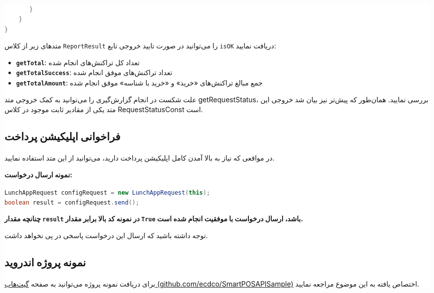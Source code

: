 ```java
	   }
	}
}
```

متدهای زیر از کلاس ```ReportResult```  را می‌توانید در صورت تایید خروجی تابع  ```isOK``` دریافت نمایید:

-  **```getTotal```**: تعداد کل تراکنش‌های انجام شده
-  **```getTotalSuccess```**: تعداد تراکنش‌های موفق انجام شده
-  **```getTotalAmount```**: جمع مبالغ تراکنش‌های «خرید» و «خرید با شناسه» موفق انجام شده


علت شکست در انجام گزارش‌گیری را می‌توانید به کمک خروجی متد getRequestStatus، بررسی نمایید. همان‌طور که پیش‌تر نیز بیان شد خروجی این متد یکی از مقادیر ثابت موجود در کلاس RequestStatusConst است.



## فراخوانی اپلیکیشن پرداخت

در مواقعی که نیاز به بالا آمدن کامل اپلیکیشن پرداخت دارید، می‌توانید از این متد استفاده نمایید.


**نمونه ارسال درخواست:**
```java
LunchAppRequest configRequest = new LunchAppRequest(this);
boolean result = configRequest.send();
```
**چنانچه مقدار ```result``` در نمونه کد بالا برابر مقدار  ```True```  باشد، ارسال درخواست با موفقیت انجام شده است.**

توجه داشته باشید که ارسال این درخواست پاسخی در پی نخواهد داشت.


## نمونه پروژه اندروید

برای دریافت نمونه پروژه می‌توانید به صفحه [گیت‌هاب (github.com/ecdco/SmartPOSAPISample)](https://github.com/ecdco/SmartPOSAPISample) اختصاص یافته به این موضوع مراجعه نمایید.






